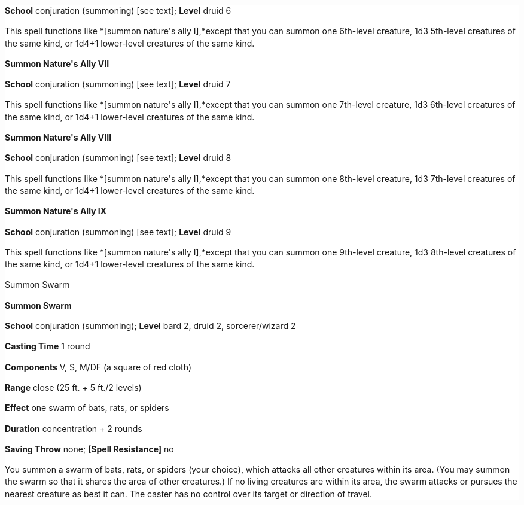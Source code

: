 **School** conjuration (summoning) [see text]; **Level** druid 6

This spell functions like *[summon nature's ally
I],*except that you can summon one
6th-level creature, 1d3 5th-level creatures of the same kind, or
1d4+1 lower-level creatures of the same kind.

**Summon Nature's Ally VII**

**School** conjuration (summoning) [see text]; **Level** druid 7

This spell functions like *[summon nature's ally
I],*except that you can summon one
7th-level creature, 1d3 6th-level creatures of the same kind, or
1d4+1 lower-level creatures of the same kind.

**Summon Nature's Ally VIII**

**School** conjuration (summoning) [see text]; **Level** druid 8

This spell functions like *[summon nature's ally
I],*except that you can summon one
8th-level creature, 1d3 7th-level creatures of the same kind, or
1d4+1 lower-level creatures of the same kind.

**Summon Nature's Ally IX**

**School** conjuration (summoning) [see text]; **Level** druid 9

This spell functions like *[summon nature's ally
I],*except that you can summon one
9th-level creature, 1d3 8th-level creatures of the same kind, or
1d4+1 lower-level creatures of the same kind.

Summon Swarm

**Summon Swarm**

**School** conjuration (summoning); **Level** bard 2, druid 2,
sorcerer/wizard 2

**Casting Time** 1 round

**Components** V, S, M/DF (a square of red cloth)

**Range** close (25 ft. + 5 ft./2 levels)

**Effect** one swarm of bats, rats, or spiders

**Duration** concentration + 2 rounds

**Saving Throw** none; **[Spell
Resistance]** no

You summon a swarm of bats, rats, or spiders (your choice), which
attacks all other creatures within its area. (You may summon the
swarm so that it shares the area of other creatures.) If no
living creatures are within its area, the swarm attacks or
pursues the nearest creature as best it can. The caster has no
control over its target or direction of travel.
